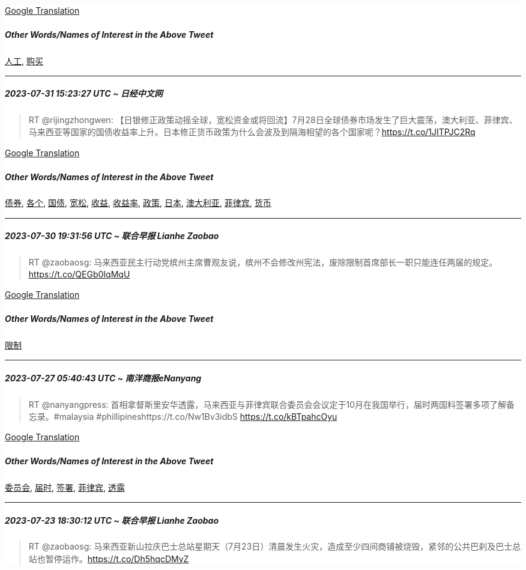 [Google Translation](https://translate.google.com/?hi=en&tab=TT&sl=zh-CN&tl=en&op=translate&text=RT+%40zaobaosg%3A+%E9%A9%AC%E6%9D%A5%E8%A5%BF%E4%BA%9A%E9%A9%AC%E6%9D%A5%E4%BA%BA%E5%B7%A5%E5%95%86%E4%BC%9A%EF%BC%88DPMM%EF%BC%89%E4%B8%BB%E5%B8%AD%E8%AF%BA%E6%B2%99%E6%9E%97%E6%8C%87%E4%BA%BA%E6%B0%91%E8%B4%AD%E4%B9%B0%E5%8A%9B%E4%B8%8B%E9%99%8D%EF%BC%8C%E4%B8%8E%E6%94%BF%E5%BA%9C%E5%AE%A3%E7%A7%B0%E5%9B%BD%E5%AE%B6%E7%BB%8F%E6%B5%8E%E5%A5%BD%E8%BD%AC%E7%9A%84%E8%AF%B4%E6%B3%95%E4%B8%8D%E7%AC%A6%E3%80%82+https%3A%2F%2Ft.co%2FqLPmsT4myS)
##### Other Words/Names of Interest in the Above Tweet
[人工](人工.md), [购买](购买.md)
___
##### 2023-07-31 15:23:27 UTC ~ 日经中文网
> RT @rijingzhongwen: 【日银修正政策动摇全球，宽松资金或将回流】7月28日全球债券市场发生了巨大震荡，澳大利亚、菲律宾、马来西亚等国家的国债收益率上升。日本修正货币政策为什么会波及到隔海相望的各个国家呢？https://t.co/1JITPJC2Rq

[Google Translation](https://translate.google.com/?hi=en&tab=TT&sl=zh-CN&tl=en&op=translate&text=RT+%40rijingzhongwen%3A+%E3%80%90%E6%97%A5%E9%93%B6%E4%BF%AE%E6%AD%A3%E6%94%BF%E7%AD%96%E5%8A%A8%E6%91%87%E5%85%A8%E7%90%83%EF%BC%8C%E5%AE%BD%E6%9D%BE%E8%B5%84%E9%87%91%E6%88%96%E5%B0%86%E5%9B%9E%E6%B5%81%E3%80%917%E6%9C%8828%E6%97%A5%E5%85%A8%E7%90%83%E5%80%BA%E5%88%B8%E5%B8%82%E5%9C%BA%E5%8F%91%E7%94%9F%E4%BA%86%E5%B7%A8%E5%A4%A7%E9%9C%87%E8%8D%A1%EF%BC%8C%E6%BE%B3%E5%A4%A7%E5%88%A9%E4%BA%9A%E3%80%81%E8%8F%B2%E5%BE%8B%E5%AE%BE%E3%80%81%E9%A9%AC%E6%9D%A5%E8%A5%BF%E4%BA%9A%E7%AD%89%E5%9B%BD%E5%AE%B6%E7%9A%84%E5%9B%BD%E5%80%BA%E6%94%B6%E7%9B%8A%E7%8E%87%E4%B8%8A%E5%8D%87%E3%80%82%E6%97%A5%E6%9C%AC%E4%BF%AE%E6%AD%A3%E8%B4%A7%E5%B8%81%E6%94%BF%E7%AD%96%E4%B8%BA%E4%BB%80%E4%B9%88%E4%BC%9A%E6%B3%A2%E5%8F%8A%E5%88%B0%E9%9A%94%E6%B5%B7%E7%9B%B8%E6%9C%9B%E7%9A%84%E5%90%84%E4%B8%AA%E5%9B%BD%E5%AE%B6%E5%91%A2%EF%BC%9Fhttps%3A%2F%2Ft.co%2F1JITPJC2Rq)
##### Other Words/Names of Interest in the Above Tweet
[债券](债券.md), [各个](各个.md), [国债](国债.md), [宽松](宽松.md), [收益](收益.md), [收益率](收益率.md), [政策](政策.md), [日本](日本.md), [澳大利亚](澳大利亚.md), [菲律宾](菲律宾.md), [货币](货币.md)
___
##### 2023-07-30 19:31:56 UTC ~ 联合早报 Lianhe Zaobao
> RT @zaobaosg: 马来西亚民主行动党槟州主席曹观友说，槟州不会修改州宪法，废除限制首席部长一职只能连任两届的规定。https://t.co/QEGb0IqMqU

[Google Translation](https://translate.google.com/?hi=en&tab=TT&sl=zh-CN&tl=en&op=translate&text=RT+%40zaobaosg%3A+%E9%A9%AC%E6%9D%A5%E8%A5%BF%E4%BA%9A%E6%B0%91%E4%B8%BB%E8%A1%8C%E5%8A%A8%E5%85%9A%E6%A7%9F%E5%B7%9E%E4%B8%BB%E5%B8%AD%E6%9B%B9%E8%A7%82%E5%8F%8B%E8%AF%B4%EF%BC%8C%E6%A7%9F%E5%B7%9E%E4%B8%8D%E4%BC%9A%E4%BF%AE%E6%94%B9%E5%B7%9E%E5%AE%AA%E6%B3%95%EF%BC%8C%E5%BA%9F%E9%99%A4%E9%99%90%E5%88%B6%E9%A6%96%E5%B8%AD%E9%83%A8%E9%95%BF%E4%B8%80%E8%81%8C%E5%8F%AA%E8%83%BD%E8%BF%9E%E4%BB%BB%E4%B8%A4%E5%B1%8A%E7%9A%84%E8%A7%84%E5%AE%9A%E3%80%82https%3A%2F%2Ft.co%2FQEGb0IqMqU)
##### Other Words/Names of Interest in the Above Tweet
[限制](限制.md)
___
##### 2023-07-27 05:40:43 UTC ~ 南洋商报eNanyang
> RT @nanyangpress: 首相拿督斯里安华透露，马来西亚与菲律宾联合委员会会议定于10月在我国举行，届时两国料签署多项了解备忘录。#malaysia #phillipineshttps://t.co/Nw1Bv3idbS https://t.co/kBTpahcOyu

[Google Translation](https://translate.google.com/?hi=en&tab=TT&sl=zh-CN&tl=en&op=translate&text=RT+%40nanyangpress%3A+%E9%A6%96%E7%9B%B8%E6%8B%BF%E7%9D%A3%E6%96%AF%E9%87%8C%E5%AE%89%E5%8D%8E%E9%80%8F%E9%9C%B2%EF%BC%8C%E9%A9%AC%E6%9D%A5%E8%A5%BF%E4%BA%9A%E4%B8%8E%E8%8F%B2%E5%BE%8B%E5%AE%BE%E8%81%94%E5%90%88%E5%A7%94%E5%91%98%E4%BC%9A%E4%BC%9A%E8%AE%AE%E5%AE%9A%E4%BA%8E10%E6%9C%88%E5%9C%A8%E6%88%91%E5%9B%BD%E4%B8%BE%E8%A1%8C%EF%BC%8C%E5%B1%8A%E6%97%B6%E4%B8%A4%E5%9B%BD%E6%96%99%E7%AD%BE%E7%BD%B2%E5%A4%9A%E9%A1%B9%E4%BA%86%E8%A7%A3%E5%A4%87%E5%BF%98%E5%BD%95%E3%80%82%23malaysia+%23phillipineshttps%3A%2F%2Ft.co%2FNw1Bv3idbS+https%3A%2F%2Ft.co%2FkBTpahcOyu)
##### Other Words/Names of Interest in the Above Tweet
[委员会](委员会.md), [届时](届时.md), [签署](签署.md), [菲律宾](菲律宾.md), [透露](透露.md)
___
##### 2023-07-23 18:30:12 UTC ~ 联合早报 Lianhe Zaobao
> RT @zaobaosg: 马来西亚新山拉庆巴士总站星期天（7月23日）清晨发生火灾，造成至少四间商铺被烧毁，紧邻的公共巴刹及巴士总站也暂停运作。https://t.co/Dh5hqcDMyZ
